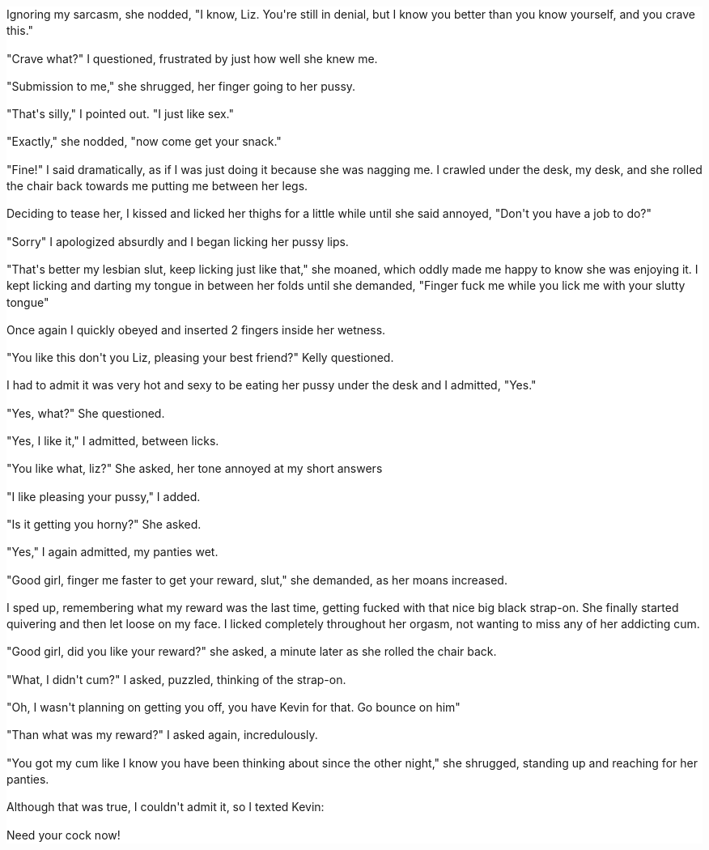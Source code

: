  Ignoring my sarcasm, she nodded, "I know, Liz. You're still in denial, but I know you better than you know yourself, and you crave this." 

 "Crave what?" I questioned, frustrated by just how well she knew me. 

 "Submission to me," she shrugged, her finger going to her pussy. 

 "That's silly," I pointed out. "I just like sex." 

 "Exactly," she nodded, "now come get your snack." 

 "Fine!" I said dramatically, as if I was just doing it because she was nagging me. I crawled under the desk, my desk, and she rolled the chair back towards me putting me between her legs. 

 Deciding to tease her, I kissed and licked her thighs for a little while until she said annoyed, "Don't you have a job to do?" 

 "Sorry" I apologized absurdly and I began licking her pussy lips. 

 "That's better my lesbian slut, keep licking just like that," she moaned, which oddly made me happy to know she was enjoying it. I kept licking and darting my tongue in between her folds until she demanded, "Finger fuck me while you lick me with your slutty tongue" 

 Once again I quickly obeyed and inserted 2 fingers inside her wetness. 

 "You like this don't you Liz, pleasing your best friend?" Kelly questioned. 

 I had to admit it was very hot and sexy to be eating her pussy under the desk and I admitted, "Yes." 

 "Yes, what?" She questioned. 

 "Yes, I like it," I admitted, between licks. 

 "You like what, liz?" She asked, her tone annoyed at my short answers 

 "I like pleasing your pussy," I added. 

 "Is it getting you horny?" She asked. 

 "Yes," I again admitted, my panties wet. 

 "Good girl, finger me faster to get your reward, slut," she demanded, as her moans increased. 

 I sped up, remembering what my reward was the last time, getting fucked with that nice big black strap-on. She finally started quivering and then let loose on my face. I licked completely throughout her orgasm, not wanting to miss any of her addicting cum. 

 "Good girl, did you like your reward?" she asked, a minute later as she rolled the chair back. 

 "What, I didn't cum?" I asked, puzzled, thinking of the strap-on. 

 "Oh, I wasn't planning on getting you off, you have Kevin for that. Go bounce on him" 

 "Than what was my reward?" I asked again, incredulously. 

 "You got my cum like I know you have been thinking about since the other night," she shrugged, standing up and reaching for her panties. 

 Although that was true, I couldn't admit it, so I texted Kevin: 

 Need your cock now! 
